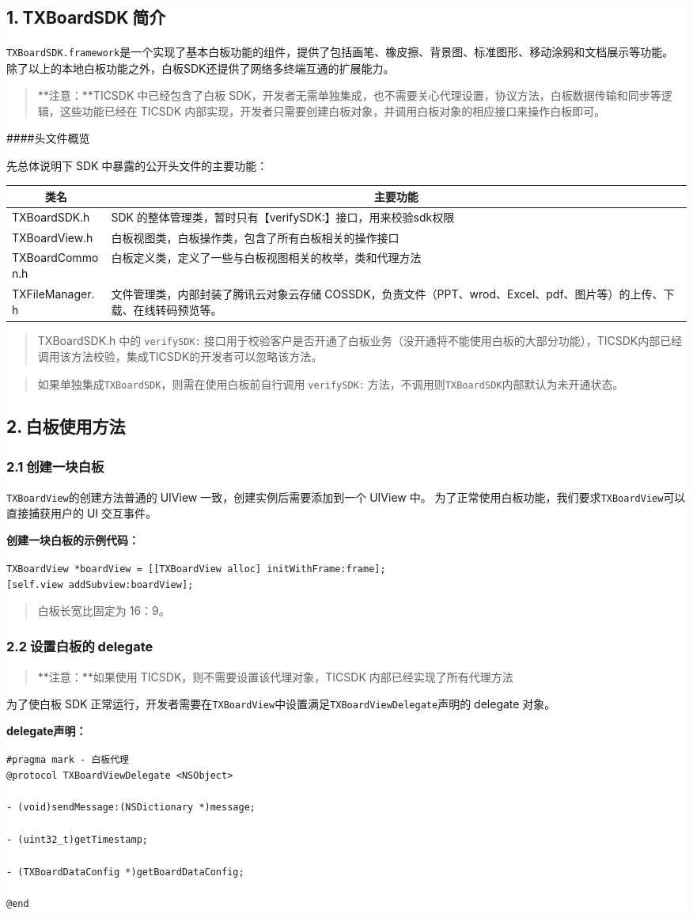 ## 1. TXBoardSDK 简介

`TXBoardSDK.framework`是一个实现了基本白板功能的组件，提供了包括画笔、橡皮擦、背景图、标准图形、移动涂鸦和文档展示等功能。
除了以上的本地白板功能之外，白板SDK还提供了网络多终端互通的扩展能力。

> **注意：**TICSDK 中已经包含了白板 SDK，开发者无需单独集成，也不需要关心代理设置，协议方法，白板数据传输和同步等逻辑，这些功能已经在 TICSDK 内部实现，开发者只需要创建白板对象，并调用白板对象的相应接口来操作白板即可。

####头文件概览

先总体说明下 SDK 中暴露的公开头文件的主要功能：

类名 | 主要功能
--------- | ---------
TXBoardSDK.h | SDK 的整体管理类，暂时只有【verifySDK:】接口，用来校验sdk权限
TXBoardView.h | 白板视图类，白板操作类，包含了所有白板相关的操作接口
TXBoardCommon.h | 白板定义类，定义了一些与白板视图相关的枚举，类和代理方法
TXFileManager.h | 文件管理类，内部封装了腾讯云对象云存储 COSSDK，负责文件（PPT、wrod、Excel、pdf、图片等）的上传、下载、在线转码预览等。

> TXBoardSDK.h 中的 `verifySDK:` 接口用于校验客户是否开通了白板业务（没开通将不能使用白板的大部分功能），TICSDK内部已经调用该方法校验，集成TICSDK的开发者可以忽略该方法。

> 如果单独集成`TXBoardSDK`，则需在使用白板前自行调用 `verifySDK:` 方法，不调用则`TXBoardSDK`内部默认为未开通状态。

## 2. 白板使用方法

### 2.1 创建一块白板

`TXBoardView`的创建方法普通的 UIView 一致，创建实例后需要添加到一个 UIView 中。
为了正常使用白板功能，我们要求`TXBoardView`可以直接捕获用户的 UI 交互事件。

**创建一块白板的示例代码：**

```objc
TXBoardView *boardView = [[TXBoardView alloc] initWithFrame:frame];
[self.view addSubview:boardView];
```

>白板长宽比固定为 16：9。

### 2.2 设置白板的 delegate

> **注意：**如果使用 TICSDK，则不需要设置该代理对象，TICSDK 内部已经实现了所有代理方法

为了使白板 SDK 正常运行，开发者需要在`TXBoardView`中设置满足`TXBoardViewDelegate`声明的 delegate 对象。

**delegate声明：**

```objc
#pragma mark - 白板代理
@protocol TXBoardViewDelegate <NSObject>

- (void)sendMessage:(NSDictionary *)message;

- (uint32_t)getTimestamp;

- (TXBoardDataConfig *)getBoardDataConfig;

@end

```
